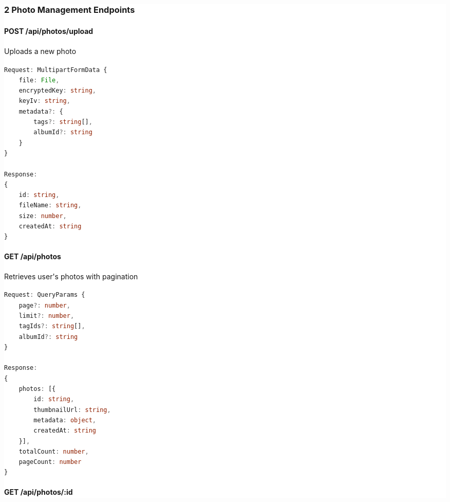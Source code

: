 
### 2 Photo Management Endpoints

#### POST /api/photos/upload

Uploads a new photo

```ts
Request: MultipartFormData {
    file: File,
    encryptedKey: string,
    keyIv: string,
    metadata?: {
        tags?: string[],
        albumId?: string
    }
}

Response:
{
    id: string,
    fileName: string,
    size: number,
    createdAt: string
}
```

#### GET /api/photos

Retrieves user's photos with pagination

```ts
Request: QueryParams {
    page?: number,
    limit?: number,
    tagIds?: string[],
    albumId?: string
}

Response:
{
    photos: [{
        id: string,
        thumbnailUrl: string,
        metadata: object,
        createdAt: string
    }],
    totalCount: number,
    pageCount: number
}
```

#### GET /api/photos/:id
